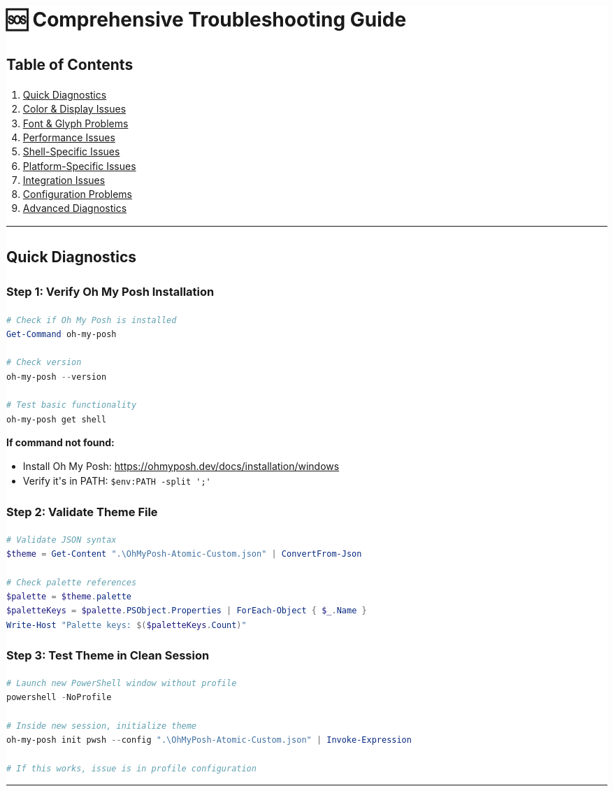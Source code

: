 # 🆘 Comprehensive Troubleshooting Guide

## Table of Contents

1. [Quick Diagnostics](#quick-diagnostics)
2. [Color & Display Issues](#color--display-issues)
3. [Font & Glyph Problems](#font--glyph-problems)
4. [Performance Issues](#performance-issues)
5. [Shell-Specific Issues](#shell-specific-issues)
6. [Platform-Specific Issues](#platform-specific-issues)
7. [Integration Issues](#integration-issues)
8. [Configuration Problems](#configuration-problems)
9. [Advanced Diagnostics](#advanced-diagnostics)

---

## Quick Diagnostics

### Step 1: Verify Oh My Posh Installation

```powershell
# Check if Oh My Posh is installed
Get-Command oh-my-posh

# Check version
oh-my-posh --version

# Test basic functionality
oh-my-posh get shell
```

**If command not found:**
- Install Oh My Posh: https://ohmyposh.dev/docs/installation/windows
- Verify it's in PATH: `$env:PATH -split ';'`

### Step 2: Validate Theme File

```powershell
# Validate JSON syntax
$theme = Get-Content ".\OhMyPosh-Atomic-Custom.json" | ConvertFrom-Json

# Check palette references
$palette = $theme.palette
$paletteKeys = $palette.PSObject.Properties | ForEach-Object { $_.Name }
Write-Host "Palette keys: $($paletteKeys.Count)"
```

### Step 3: Test Theme in Clean Session

```powershell
# Launch new PowerShell window without profile
powershell -NoProfile

# Inside new session, initialize theme
oh-my-posh init pwsh --config ".\OhMyPosh-Atomic-Custom.json" | Invoke-Expression

# If this works, issue is in profile configuration
```

---